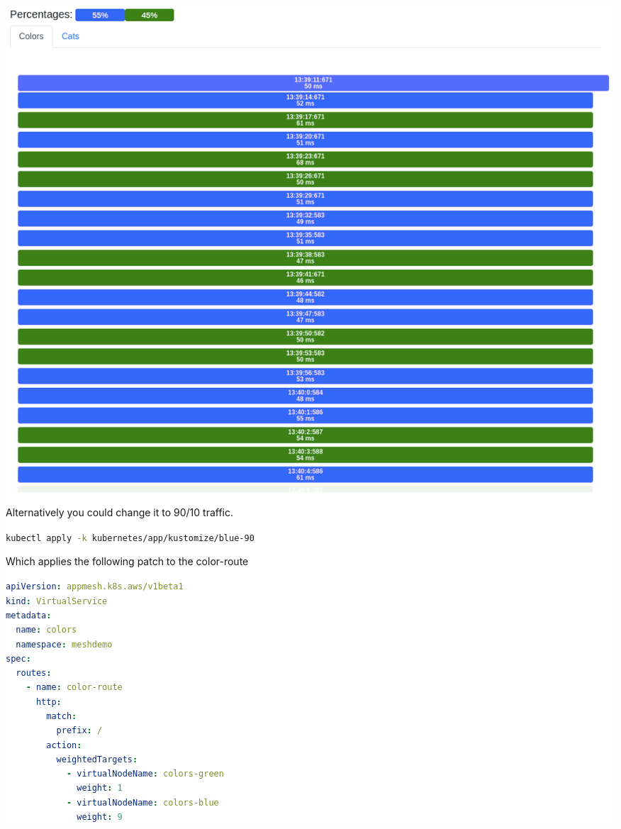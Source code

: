 ![](images/demo-split-traffic.png)

Alternatively you could change it to 90/10 traffic.

```bash
kubectl apply -k kubernetes/app/kustomize/blue-90
```

Which applies the following patch to the color-route

```yaml
apiVersion: appmesh.k8s.aws/v1beta1
kind: VirtualService
metadata:
  name: colors
  namespace: meshdemo
spec:
  routes:
    - name: color-route
      http:
        match:
          prefix: /
        action:
          weightedTargets:
            - virtualNodeName: colors-green
              weight: 1
            - virtualNodeName: colors-blue
              weight: 9
```
